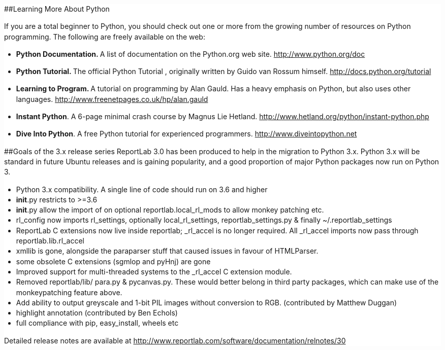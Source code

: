 ##Learning More About Python

If you are a total beginner to Python, you should check out one or more from the
growing number of resources on Python programming. The following are freely
available on the web:

- <b>Python Documentation.  </b>
A list of documentation on the Python.org web site.
<http://www.python.org/doc>

- <b>Python Tutorial.  </b>
The official Python Tutorial , originally written by Guido van Rossum himself.
<http://docs.python.org/tutorial>

- <b>Learning to Program.  </b>
A tutorial on programming by Alan Gauld. Has a heavy emphasis on
Python, but also uses other languages.
<http://www.freenetpages.co.uk/hp/alan.gauld>

- <b>Instant Python</b>.
A 6-page minimal crash course by Magnus Lie Hetland.
<http://www.hetland.org/python/instant-python.php>

- <b>Dive Into Python</b>.
A free Python tutorial for experienced programmers.
<http://www.diveintopython.net>

##Goals of the 3.x release series
ReportLab 3.0 has been produced to help in the migration to Python 3.x.  Python 3.x will
be standard in future Ubuntu releases and is gaining popularity, and a good proportion
of major Python packages now run on Python 3.  

- Python 3.x compatibility.  A single line of code should run on 3.6 and higher
-  __init__.py restricts to >=3.6
- __init__.py allow the import of on optional reportlab.local_rl_mods to allow monkey patching etc.
- rl_config now imports rl_settings, optionally local_rl_settings, reportlab_settings.py & finally ~/.reportlab_settings
- ReportLab C extensions now live inside reportlab; _rl_accel is no longer required. All _rl_accel imports now pass through reportlab.lib.rl_accel
- xmllib is gone, alongside the paraparser stuff that caused issues in favour of HTMLParser.
- some obsolete C extensions (sgmlop and pyHnj) are gone
- Improved support for multi-threaded systems to the _rl_accel C extension module.
- Removed reportlab/lib/ para.py & pycanvas.py.  These would better belong in third party packages, which can make use of the monkeypatching feature above.
- Add ability to output greyscale and 1-bit PIL images without conversion to RGB. (contributed by Matthew Duggan)
- highlight annotation (contributed by Ben Echols)
- full compliance with pip, easy_install, wheels etc

Detailed release notes are available at 
<http://www.reportlab.com/software/documentation/relnotes/30>
